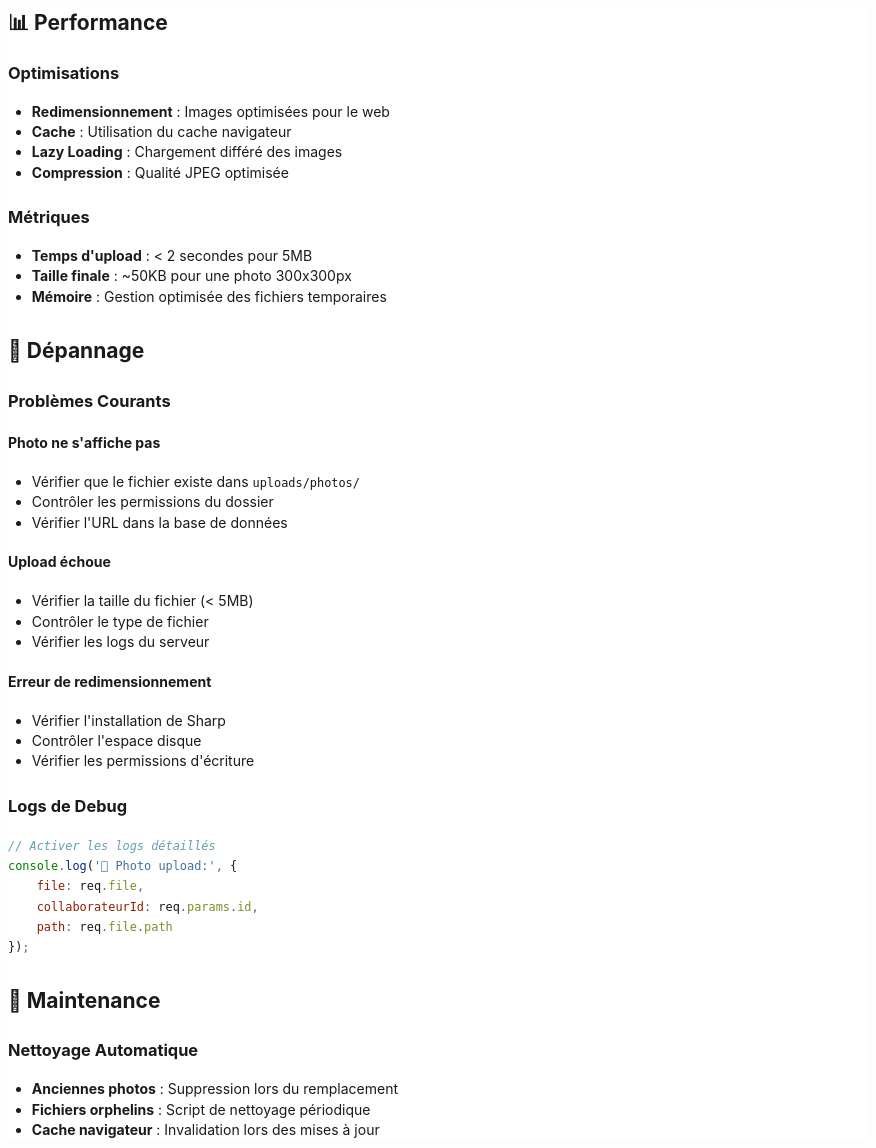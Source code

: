 ## 📊 **Performance**

### **Optimisations**
- **Redimensionnement** : Images optimisées pour le web
- **Cache** : Utilisation du cache navigateur
- **Lazy Loading** : Chargement différé des images
- **Compression** : Qualité JPEG optimisée

### **Métriques**
- **Temps d'upload** : < 2 secondes pour 5MB
- **Taille finale** : ~50KB pour une photo 300x300px
- **Mémoire** : Gestion optimisée des fichiers temporaires

## 🐛 **Dépannage**

### **Problèmes Courants**

#### **Photo ne s'affiche pas**
- Vérifier que le fichier existe dans `uploads/photos/`
- Contrôler les permissions du dossier
- Vérifier l'URL dans la base de données

#### **Upload échoue**
- Vérifier la taille du fichier (< 5MB)
- Contrôler le type de fichier
- Vérifier les logs du serveur

#### **Erreur de redimensionnement**
- Vérifier l'installation de Sharp
- Contrôler l'espace disque
- Vérifier les permissions d'écriture

### **Logs de Debug**
```javascript
// Activer les logs détaillés
console.log('📸 Photo upload:', {
    file: req.file,
    collaborateurId: req.params.id,
    path: req.file.path
});
```

## 🔄 **Maintenance**

### **Nettoyage Automatique**
- **Anciennes photos** : Suppression lors du remplacement
- **Fichiers orphelins** : Script de nettoyage périodique
- **Cache navigateur** : Invalidation lors des mises à jour
